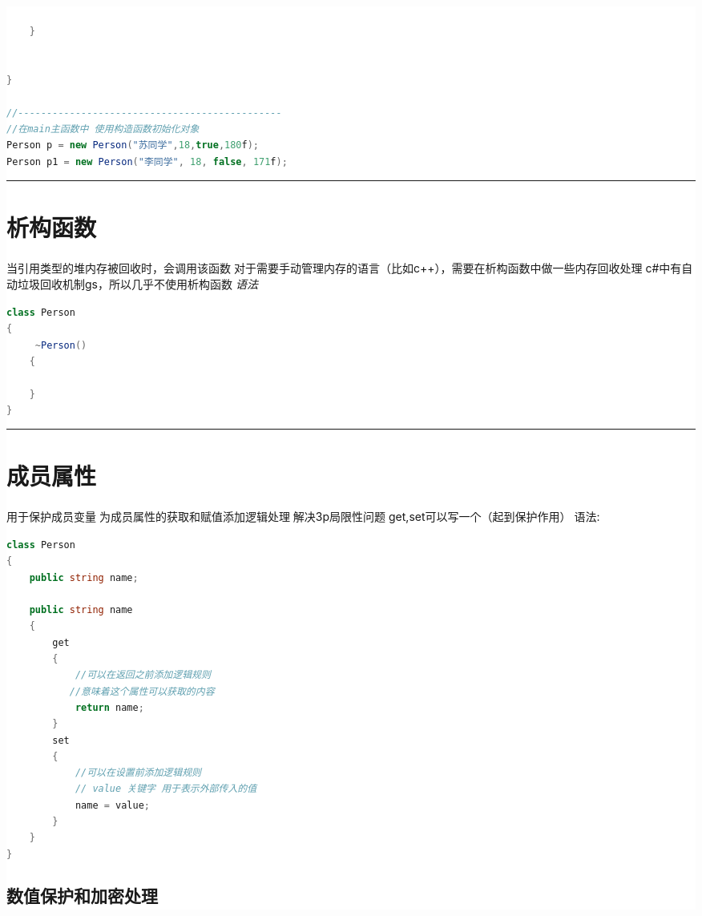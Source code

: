 ```csharp

    }
    
    
}

//----------------------------------------------
//在main主函数中 使用构造函数初始化对象
Person p = new Person("苏同学",18,true,180f);
Person p1 = new Person("李同学", 18, false, 171f);

```

---
# 析构函数
当引用类型的堆内存被回收时，会调用该函数
对于需要手动管理内存的语言（比如c++），需要在析构函数中做一些内存回收处理
c#中有自动垃圾回收机制gs，所以几乎不使用析构函数
*语法*
```csharp
class Person
{
     ~Person()
    {
    
    }
}
```

---
# 成员属性
用于保护成员变量
为成员属性的获取和赋值添加逻辑处理
解决3p局限性问题
get,set可以写一个（起到保护作用）
语法:
```csharp
class Person
{
	public string name;
	
	public string name
	{
		get
		{
			//可以在返回之前添加逻辑规则
	       //意味着这个属性可以获取的内容
			return name;
		}
		set
		{
			//可以在设置前添加逻辑规则
		    // value 关键字 用于表示外部传入的值
			name = value;
		}
	}
}
```
## 数值保护和加密处理

